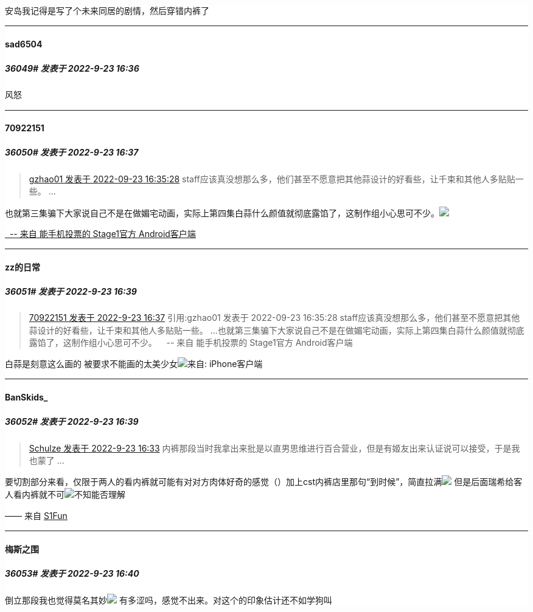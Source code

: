 安岛我记得是写了个未来同居的剧情，然后穿错内裤了

*****

####  sad6504  
##### 36049#       发表于 2022-9-23 16:36

风怒

*****

####  70922151  
##### 36050#       发表于 2022-9-23 16:37

<blockquote><a href="httphttps://bbs.saraba1st.com/2b/forum.php?mod=redirect&amp;goto=findpost&amp;pid=57613497&amp;ptid=2045127" target="_blank">gzhao01 发表于 2022-09-23 16:35:28</a>
staff应该真没想那么多，他们甚至不愿意把其他蒜设计的好看些，让千束和其他人多贴贴一些。 ...</blockquote>也就第三集骗下大家说自己不是在做媚宅动画，实际上第四集白蒜什么颜值就彻底露馅了，这制作组小心思可不少。<img src="https://static.saraba1st.com/image/smiley/face2017/037.png" referrerpolicy="no-referrer">

[  -- 来自 能手机投票的 Stage1官方 Android客户端](https://www.coolapk.com/apk/140634)

*****

####  zz的日常  
##### 36051#       发表于 2022-9-23 16:39

<blockquote><a href="httphttps://bbs.saraba1st.com/2b/forum.php?mod=redirect&amp;goto=findpost&amp;pid=57613530&amp;ptid=2045127" target="_blank"> 70922151 发表于 2022-9-23 16:37</a> 引用:gzhao01 发表于 2022-09-23 16:35:28 staff应该真没想那么多，他们甚至不愿意把其他蒜设计的好看些，让千束和其他人多贴贴一些。 ...也就第三集骗下大家说自己不是在做媚宅动画，实际上第四集白蒜什么颜值就彻底露馅了，这制作组小心思可不少。    -- 来自 能手机投票的 Stage1官方 Android客户端 </blockquote>
白蒜是刻意这么画的
被要求不能画的太美少女<img src="https://static.saraba1st.com/image/smiley/face2017/066.png" referrerpolicy="no-referrer">来自: iPhone客户端

*****

####  BanSkids_  
##### 36052#       发表于 2022-9-23 16:39

<blockquote><a href="httphttps://bbs.saraba1st.com/2b/forum.php?mod=redirect&amp;goto=findpost&amp;pid=57613466&amp;ptid=2045127" target="_blank">Schulze 发表于 2022-9-23 16:33</a>
内裤那段当时我拿出来批是以直男思维进行百合营业，但是有姬友出来认证说可以接受，于是我也蒙了 ...</blockquote>
要切割部分来看，仅限于两人的看内裤就可能有对对方肉体好奇的感觉（）加上cst内裤店里那句“到时候”，简直拉满<img src="https://static.saraba1st.com/image/smiley/face2017/075.png" referrerpolicy="no-referrer">
但是后面瑞希给客人看内裤就不可<img src="https://static.saraba1st.com/image/smiley/face2017/213.gif" referrerpolicy="no-referrer">不知能否理解

—— 来自 [S1Fun](https://s1fun.koalcat.com)

*****

####  梅斯之围  
##### 36053#       发表于 2022-9-23 16:40

倒立那段我也觉得莫名其妙<img src="https://static.saraba1st.com/image/smiley/face2017/004.gif" referrerpolicy="no-referrer">
有多涩吗，感觉不出来。对这个的印象估计还不如学狗叫
